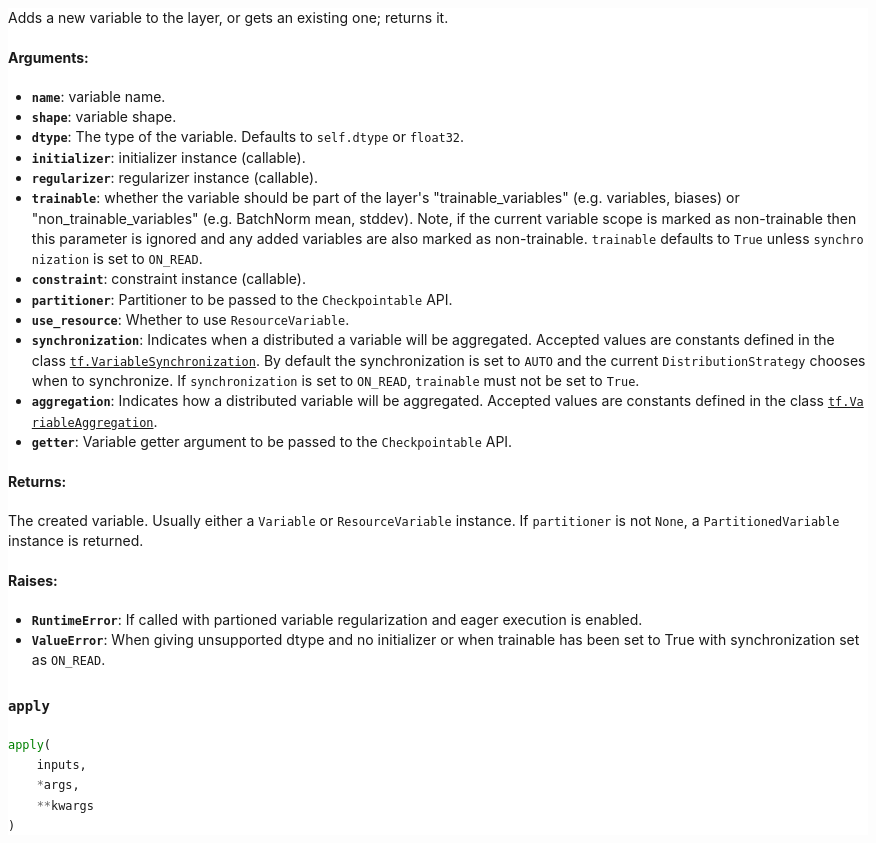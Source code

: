 
Adds a new variable to the layer, or gets an existing one; returns it.

#### Arguments:

* <b>`name`</b>: variable name.
* <b>`shape`</b>: variable shape.
* <b>`dtype`</b>: The type of the variable. Defaults to `self.dtype` or `float32`.
* <b>`initializer`</b>: initializer instance (callable).
* <b>`regularizer`</b>: regularizer instance (callable).
* <b>`trainable`</b>: whether the variable should be part of the layer's
    "trainable_variables" (e.g. variables, biases)
    or "non_trainable_variables" (e.g. BatchNorm mean, stddev).
    Note, if the current variable scope is marked as non-trainable
    then this parameter is ignored and any added variables are also
    marked as non-trainable. `trainable` defaults to `True` unless
    `synchronization` is set to `ON_READ`.
* <b>`constraint`</b>: constraint instance (callable).
* <b>`partitioner`</b>: Partitioner to be passed to the `Checkpointable` API.
* <b>`use_resource`</b>: Whether to use `ResourceVariable`.
* <b>`synchronization`</b>: Indicates when a distributed a variable will be
    aggregated. Accepted values are constants defined in the class
    <a href="../../../tf/VariableSynchronization.md"><code>tf.VariableSynchronization</code></a>. By default the synchronization is set to
    `AUTO` and the current `DistributionStrategy` chooses
    when to synchronize. If `synchronization` is set to `ON_READ`,
    `trainable` must not be set to `True`.
* <b>`aggregation`</b>: Indicates how a distributed variable will be aggregated.
    Accepted values are constants defined in the class
    <a href="../../../tf/VariableAggregation.md"><code>tf.VariableAggregation</code></a>.
* <b>`getter`</b>: Variable getter argument to be passed to the `Checkpointable` API.


#### Returns:

The created variable.  Usually either a `Variable` or `ResourceVariable`
instance.  If `partitioner` is not `None`, a `PartitionedVariable`
instance is returned.


#### Raises:

* <b>`RuntimeError`</b>: If called with partioned variable regularization and
    eager execution is enabled.
* <b>`ValueError`</b>: When giving unsupported dtype and no initializer or when
    trainable has been set to True with synchronization set as `ON_READ`.

<h3 id="apply"><code>apply</code></h3>

``` python
apply(
    inputs,
    *args,
    **kwargs
)
```
